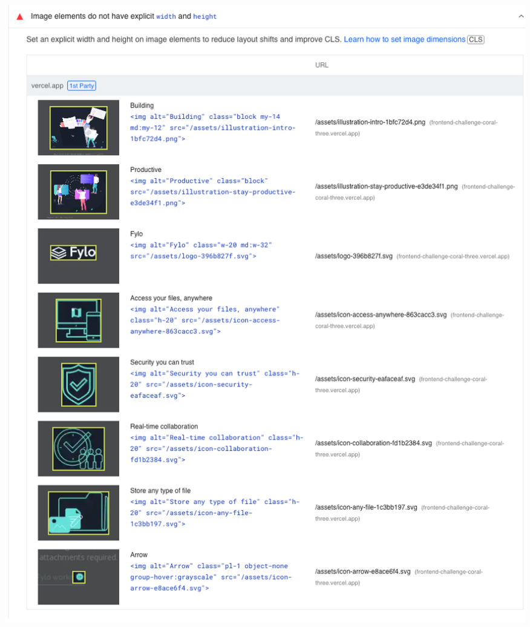 ![pagespeed.web.dev_analysis_https-frontend-challenge-coral-three-vercel-app_6gu073kg8v_form_factor=desktop (4).png](images/pagespeed.web.dev_analysis_https-frontend-challenge-coral-three-vercel-app_6gu073kg8v_form_factordesktop_(4).png)
